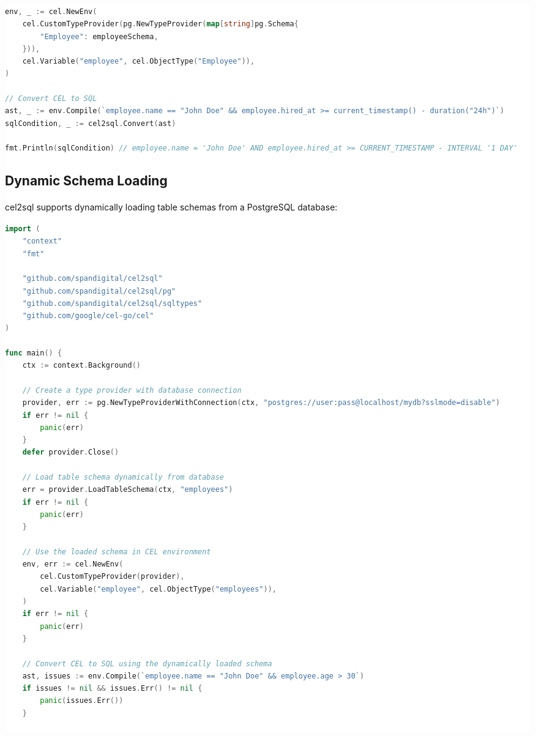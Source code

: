 ```go
env, _ := cel.NewEnv(
    cel.CustomTypeProvider(pg.NewTypeProvider(map[string]pg.Schema{
        "Employee": employeeSchema,
    })),
    cel.Variable("employee", cel.ObjectType("Employee")),
)

// Convert CEL to SQL
ast, _ := env.Compile(`employee.name == "John Doe" && employee.hired_at >= current_timestamp() - duration("24h")`)
sqlCondition, _ := cel2sql.Convert(ast)

fmt.Println(sqlCondition) // employee.name = 'John Doe' AND employee.hired_at >= CURRENT_TIMESTAMP - INTERVAL '1 DAY'
```

## Dynamic Schema Loading

cel2sql supports dynamically loading table schemas from a PostgreSQL database:

```go
import (
    "context"
    "fmt"
    
    "github.com/spandigital/cel2sql"
    "github.com/spandigital/cel2sql/pg"
    "github.com/spandigital/cel2sql/sqltypes"
    "github.com/google/cel-go/cel"
)

func main() {
    ctx := context.Background()
    
    // Create a type provider with database connection
    provider, err := pg.NewTypeProviderWithConnection(ctx, "postgres://user:pass@localhost/mydb?sslmode=disable")
    if err != nil {
        panic(err)
    }
    defer provider.Close()
    
    // Load table schema dynamically from database
    err = provider.LoadTableSchema(ctx, "employees")
    if err != nil {
        panic(err)
    }
    
    // Use the loaded schema in CEL environment
    env, err := cel.NewEnv(
        cel.CustomTypeProvider(provider),
        cel.Variable("employee", cel.ObjectType("employees")),
    )
    if err != nil {
        panic(err)
    }
    
    // Convert CEL to SQL using the dynamically loaded schema
    ast, issues := env.Compile(`employee.name == "John Doe" && employee.age > 30`)
    if issues != nil && issues.Err() != nil {
        panic(issues.Err())
    }
    
```